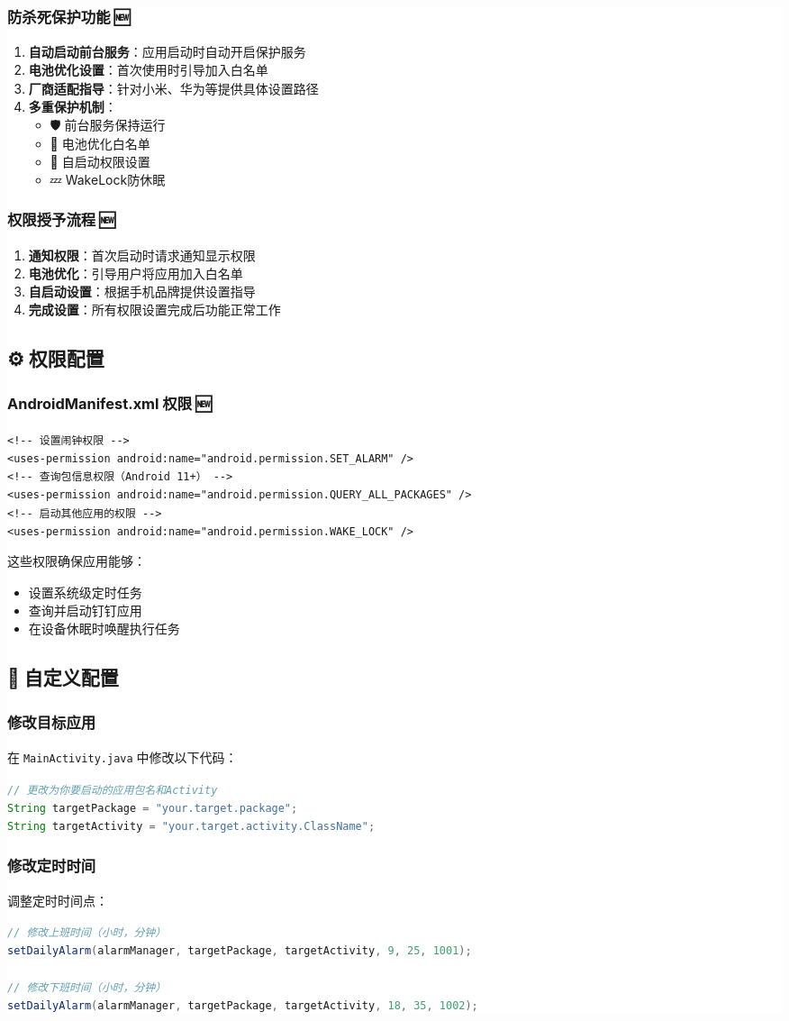### 防杀死保护功能 🆕
1. **自动启动前台服务**：应用启动时自动开启保护服务
2. **电池优化设置**：首次使用时引导加入白名单
3. **厂商适配指导**：针对小米、华为等提供具体设置路径
4. **多重保护机制**：
   - 🛡️ 前台服务保持运行
   - 🔋 电池优化白名单
   - 🚀 自启动权限设置
   - 💤 WakeLock防休眠

### 权限授予流程 🆕
1. **通知权限**：首次启动时请求通知显示权限
2. **电池优化**：引导用户将应用加入白名单
3. **自启动设置**：根据手机品牌提供设置指导
4. **完成设置**：所有权限设置完成后功能正常工作

## ⚙️ 权限配置

### AndroidManifest.xml 权限 🆕
```
<!-- 设置闹钟权限 -->
<uses-permission android:name="android.permission.SET_ALARM" />
<!-- 查询包信息权限（Android 11+） -->
<uses-permission android:name="android.permission.QUERY_ALL_PACKAGES" />
<!-- 启动其他应用的权限 -->
<uses-permission android:name="android.permission.WAKE_LOCK" />
```

这些权限确保应用能够：
- 设置系统级定时任务
- 查询并启动钉钉应用
- 在设备休眠时唤醒执行任务

## 🔧 自定义配置

### 修改目标应用
在 `MainActivity.java` 中修改以下代码：
```java
// 更改为你要启动的应用包名和Activity
String targetPackage = "your.target.package";
String targetActivity = "your.target.activity.ClassName";
```

### 修改定时时间
调整定时时间点：
```java
// 修改上班时间（小时，分钟）
setDailyAlarm(alarmManager, targetPackage, targetActivity, 9, 25, 1001);

// 修改下班时间（小时，分钟）
setDailyAlarm(alarmManager, targetPackage, targetActivity, 18, 35, 1002);
```
